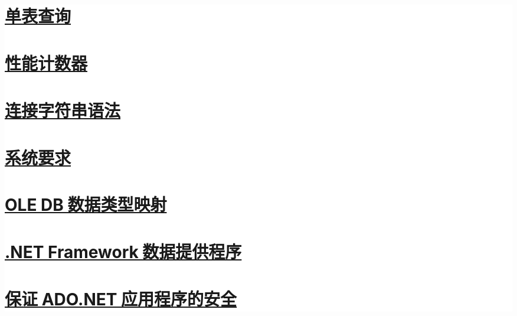 # [单表查询](single-table-queries-linq-to-dataset.md)
# [性能计数器](performance-counters.md)
# [连接字符串语法](connection-string-syntax.md)
# [系统要求](system-requirements-for-the-dotnet-data-provider-for-oracle.md)
# [OLE DB 数据类型映射](ole-db-data-type-mappings.md)
# [.NET Framework 数据提供程序](data-providers.md)
# [保证 ADO.NET 应用程序的安全](securing-ado-net-applications.md)
